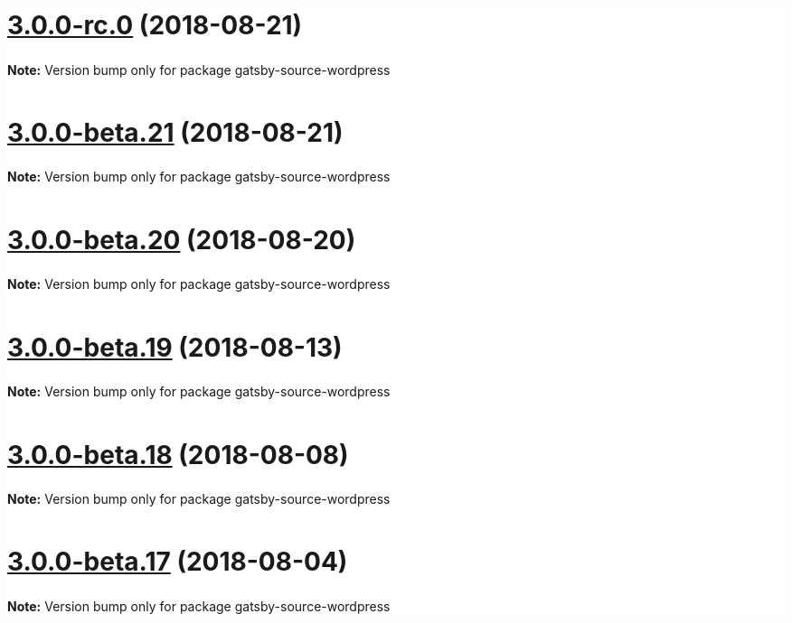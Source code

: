 <a name="3.0.0-rc.0"></a>

# [3.0.0-rc.0](https://github.com/gatsbyjs/gatsby/compare/gatsby-source-wordpress@3.0.0-beta.21...gatsby-source-wordpress@3.0.0-rc.0) (2018-08-21)

**Note:** Version bump only for package gatsby-source-wordpress

<a name="3.0.0-beta.21"></a>

# [3.0.0-beta.21](https://github.com/gatsbyjs/gatsby/compare/gatsby-source-wordpress@3.0.0-beta.20...gatsby-source-wordpress@3.0.0-beta.21) (2018-08-21)

**Note:** Version bump only for package gatsby-source-wordpress

<a name="3.0.0-beta.20"></a>

# [3.0.0-beta.20](https://github.com/gatsbyjs/gatsby/compare/gatsby-source-wordpress@3.0.0-beta.19...gatsby-source-wordpress@3.0.0-beta.20) (2018-08-20)

**Note:** Version bump only for package gatsby-source-wordpress

<a name="3.0.0-beta.19"></a>

# [3.0.0-beta.19](https://github.com/gatsbyjs/gatsby/compare/gatsby-source-wordpress@3.0.0-beta.18...gatsby-source-wordpress@3.0.0-beta.19) (2018-08-13)

**Note:** Version bump only for package gatsby-source-wordpress

<a name="3.0.0-beta.18"></a>

# [3.0.0-beta.18](https://github.com/gatsbyjs/gatsby/compare/gatsby-source-wordpress@3.0.0-beta.17...gatsby-source-wordpress@3.0.0-beta.18) (2018-08-08)

**Note:** Version bump only for package gatsby-source-wordpress

<a name="3.0.0-beta.17"></a>

# [3.0.0-beta.17](https://github.com/gatsbyjs/gatsby/compare/gatsby-source-wordpress@3.0.0-beta.16...gatsby-source-wordpress@3.0.0-beta.17) (2018-08-04)

**Note:** Version bump only for package gatsby-source-wordpress

<a name="3.0.0-beta.16"></a>
